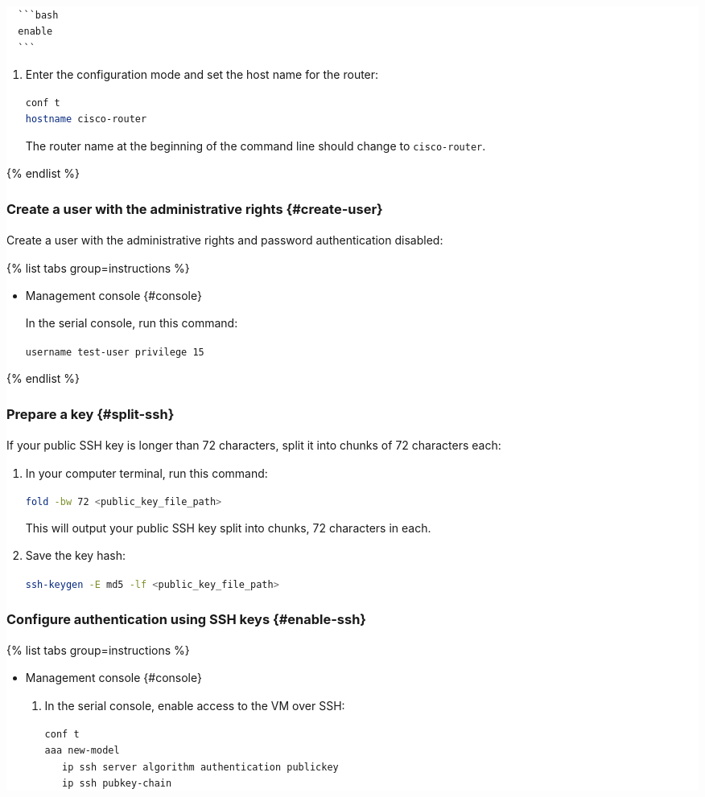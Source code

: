       ```bash
      enable
      ```

   1. Enter the configuration mode and set the host name for the router:

      ```bash
      conf t
      hostname cisco-router
      ```

      The router name at the beginning of the command line should change to `cisco-router`.

{% endlist %}

### Create a user with the administrative rights {#create-user}

Create a user with the administrative rights and password authentication disabled:

{% list tabs group=instructions %}

- Management console {#console}

   In the serial console, run this command:

   ```bash
   username test-user privilege 15
   ```

{% endlist %}

### Prepare a key {#split-ssh}

If your public SSH key is longer than 72 characters, split it into chunks of 72 characters each:

1. In your computer terminal, run this command:

   ```bash
   fold -bw 72 <public_key_file_path>
   ```

   This will output your public SSH key split into chunks, 72 characters in each.

1. Save the key hash:

   ```bash
   ssh-keygen -E md5 -lf <public_key_file_path>
   ```


### Configure authentication using SSH keys {#enable-ssh}


{% list tabs group=instructions %}

- Management console {#console}

   1. In the serial console, enable access to the VM over SSH:

      ```bash
      conf t
      aaa new-model
         ip ssh server algorithm authentication publickey 
         ip ssh pubkey-chain
      ```
